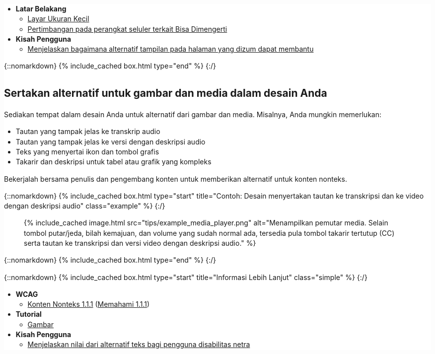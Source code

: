 * **Latar Belakang**
  * [Layar Ukuran Kecil](/TR/mobile-accessibility-mapping/#h-small-screen-size)
  * [Pertimbangan pada perangkat seluler terkait Bisa Dimengerti](/TR/mobile-accessibility-mapping/#mobile-accessibility-considerations-related-primarily-to-principle-3-understandable)
* **Kisah Pengguna**
  * [Menjelaskan bagaimana alternatif tampilan pada halaman yang dizum dapat membantu](/people-use-web/user-stories/archived/#retiree)

{::nomarkdown}
{% include_cached box.html type="end" %}
{:/}

## Sertakan alternatif untuk gambar dan media dalam desain Anda

Sediakan tempat dalam desain Anda untuk alternatif dari gambar dan media. Misalnya, Anda mungkin memerlukan:

* Tautan yang tampak jelas ke transkrip audio
* Tautan yang tampak jelas ke versi dengan deskripsi audio
* Teks yang menyertai ikon dan tombol grafis
* Takarir dan deskripsi untuk tabel atau grafik yang kompleks

Bekerjalah bersama penulis dan pengembang konten untuk memberikan alternatif untuk konten nonteks.

{::nomarkdown}
{% include_cached box.html type="start" title="Contoh: Desain menyertakan tautan ke transkripsi dan ke video dengan deskripsi audio" class="example" %}
{:/}

<div class="text-alt">
  <figure>
    <div>
      {% include_cached image.html src="tips/example_media_player.png" alt="Menampilkan pemutar media. Selain tombol putar/jeda, bilah kemajuan, dan volume yang sudah normal ada, tersedia pula tombol takarir tertutup (CC) serta tautan ke transkripsi dan versi video dengan deskripsi audio." %}
    </div>
  </figure>
</div>

{::nomarkdown}
{% include_cached box.html type="end" %}
{:/}

{::nomarkdown}
{% include_cached box.html type="start" title="Informasi Lebih Lanjut" class="simple" %}
{:/}

* **WCAG**
  * [Konten Nonteks 1.1.1](/WAI/WCAG21/quickref/#non-text-content) ([Memahami 1.1.1](/WAI/WCAG21/Understanding/non-text-content))
* **Tutorial**
  * [Gambar](/tutorials/images/)
* **Kisah Pengguna**
  * [Menjelaskan nilai dari alternatif teks bagi pengguna disabilitas netra](/people-use-web/user-stories/archived/#accountant)

